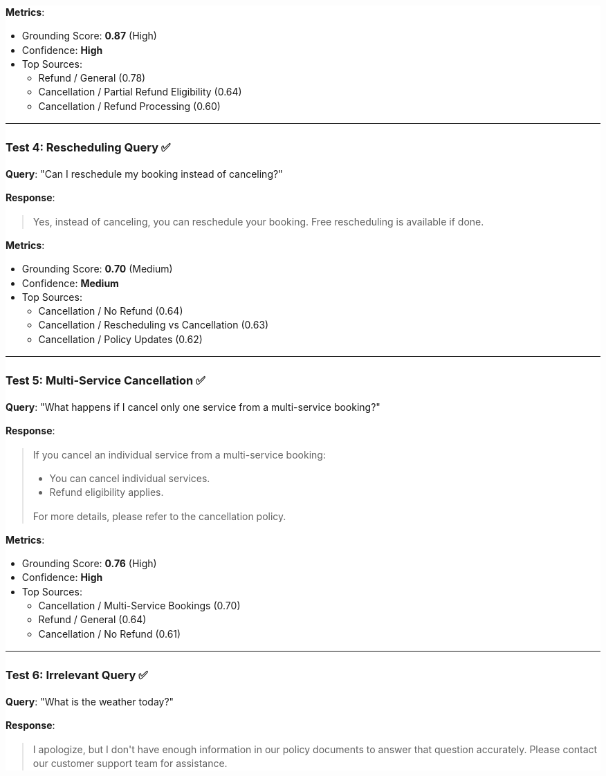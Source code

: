 **Metrics**:
- Grounding Score: **0.87** (High)
- Confidence: **High**
- Top Sources:
  - Refund / General (0.78)
  - Cancellation / Partial Refund Eligibility (0.64)
  - Cancellation / Refund Processing (0.60)

---

### **Test 4: Rescheduling Query** ✅
**Query**: "Can I reschedule my booking instead of canceling?"

**Response**:
> Yes, instead of canceling, you can reschedule your booking. Free rescheduling is available if done.

**Metrics**:
- Grounding Score: **0.70** (Medium)
- Confidence: **Medium**
- Top Sources:
  - Cancellation / No Refund (0.64)
  - Cancellation / Rescheduling vs Cancellation (0.63)
  - Cancellation / Policy Updates (0.62)

---

### **Test 5: Multi-Service Cancellation** ✅
**Query**: "What happens if I cancel only one service from a multi-service booking?"

**Response**:
> If you cancel an individual service from a multi-service booking:
> - You can cancel individual services.
> - Refund eligibility applies.
> 
> For more details, please refer to the cancellation policy.

**Metrics**:
- Grounding Score: **0.76** (High)
- Confidence: **High**
- Top Sources:
  - Cancellation / Multi-Service Bookings (0.70)
  - Refund / General (0.64)
  - Cancellation / No Refund (0.61)

---

### **Test 6: Irrelevant Query** ✅
**Query**: "What is the weather today?"

**Response**:
> I apologize, but I don't have enough information in our policy documents to answer that question accurately. Please contact our customer support team for assistance.
